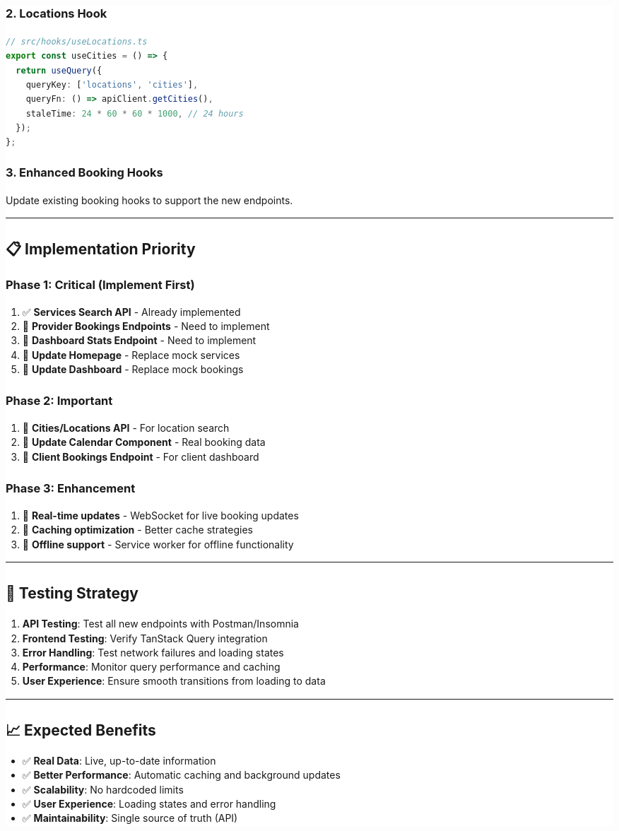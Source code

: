 ### **2. Locations Hook**
```typescript
// src/hooks/useLocations.ts
export const useCities = () => {
  return useQuery({
    queryKey: ['locations', 'cities'],
    queryFn: () => apiClient.getCities(),
    staleTime: 24 * 60 * 60 * 1000, // 24 hours
  });
};
```

### **3. Enhanced Booking Hooks**
Update existing booking hooks to support the new endpoints.

---

## 📋 **Implementation Priority**

### **Phase 1: Critical (Implement First)**
1. ✅ **Services Search API** - Already implemented
2. 🔄 **Provider Bookings Endpoints** - Need to implement
3. 🔄 **Dashboard Stats Endpoint** - Need to implement
4. 🔄 **Update Homepage** - Replace mock services
5. 🔄 **Update Dashboard** - Replace mock bookings

### **Phase 2: Important**
1. 🔄 **Cities/Locations API** - For location search
2. 🔄 **Update Calendar Component** - Real booking data
3. 🔄 **Client Bookings Endpoint** - For client dashboard

### **Phase 3: Enhancement**
1. 🔄 **Real-time updates** - WebSocket for live booking updates
2. 🔄 **Caching optimization** - Better cache strategies
3. 🔄 **Offline support** - Service worker for offline functionality

---

## 🧪 **Testing Strategy**

1. **API Testing**: Test all new endpoints with Postman/Insomnia
2. **Frontend Testing**: Verify TanStack Query integration
3. **Error Handling**: Test network failures and loading states
4. **Performance**: Monitor query performance and caching
5. **User Experience**: Ensure smooth transitions from loading to data

---

## 📈 **Expected Benefits**

- ✅ **Real Data**: Live, up-to-date information
- ✅ **Better Performance**: Automatic caching and background updates
- ✅ **Scalability**: No hardcoded limits
- ✅ **User Experience**: Loading states and error handling
- ✅ **Maintainability**: Single source of truth (API)
